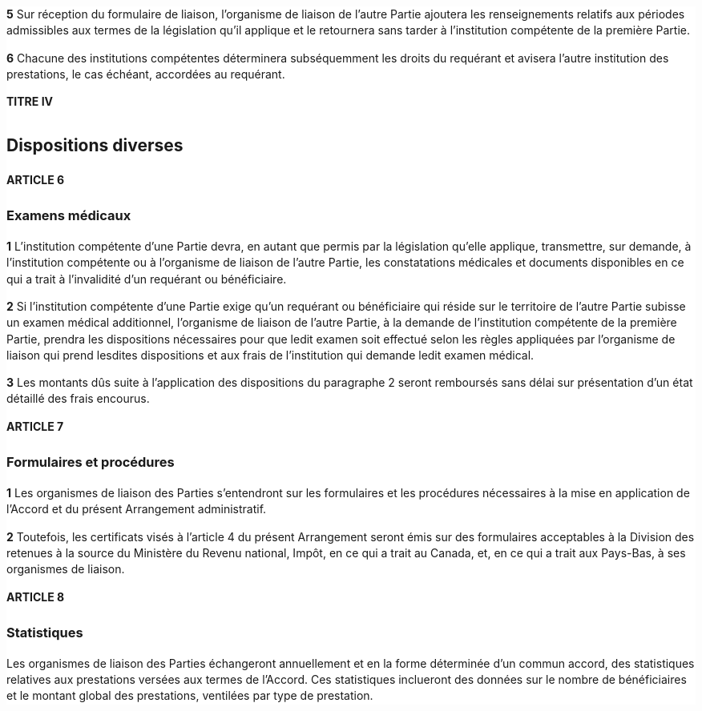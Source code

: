
**5** Sur réception du formulaire de liaison, l’organisme de liaison de l’autre Partie ajoutera les renseignements relatifs aux périodes admissibles aux termes de la législation qu’il applique et le retournera sans tarder à l’institution compétente de la première Partie.


**6** Chacune des institutions compétentes déterminera subséquemment les droits du requérant et avisera l’autre institution des prestations, le cas échéant, accordées au requérant.



**TITRE IV** 
## Dispositions diverses


**ARTICLE 6** 
### Examens médicaux

**1** L’institution compétente d’une Partie devra, en autant que permis par la législation qu’elle applique, transmettre, sur demande, à l’institution compétente ou à l’organisme de liaison de l’autre Partie, les constatations médicales et documents disponibles en ce qui a trait à l’invalidité d’un requérant ou bénéficiaire.


**2** Si l’institution compétente d’une Partie exige qu’un requérant ou bénéficiaire qui réside sur le territoire de l’autre Partie subisse un examen médical additionnel, l’organisme de liaison de l’autre Partie, à la demande de l’institution compétente de la première Partie, prendra les dispositions nécessaires pour que ledit examen soit effectué selon les règles appliquées par l’organisme de liaison qui prend lesdites dispositions et aux frais de l’institution qui demande ledit examen médical.


**3** Les montants dûs suite à l’application des dispositions du paragraphe 2 seront remboursés sans délai sur présentation d’un état détaillé des frais encourus.



**ARTICLE 7** 
### Formulaires et procédures

**1** Les organismes de liaison des Parties s’entendront sur les formulaires et les procédures nécessaires à la mise en application de l’Accord et du présent Arrangement administratif.


**2** Toutefois, les certificats visés à l’article 4 du présent Arrangement seront émis sur des formulaires acceptables à la Division des retenues à la source du Ministère du Revenu national, Impôt, en ce qui a trait au Canada, et, en ce qui a trait aux Pays-Bas, à ses organismes de liaison.



**ARTICLE 8** 
### Statistiques

Les organismes de liaison des Parties échangeront annuellement et en la forme déterminée d’un commun accord, des statistiques relatives aux prestations versées aux termes de l’Accord. Ces statistiques inclueront des données sur le nombre de bénéficiaires et le montant global des prestations, ventilées par type de prestation.


